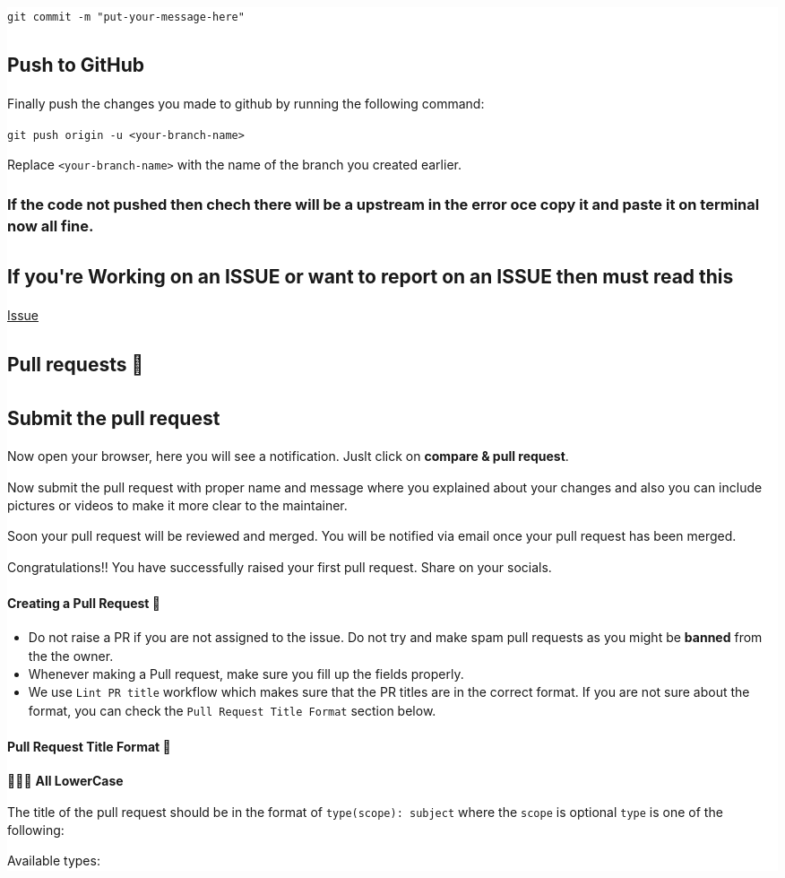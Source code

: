 ```
git commit -m "put-your-message-here"
```

## Push to GitHub

Finally push the changes you made to github by running the following command:

```
git push origin -u <your-branch-name>
```

Replace `<your-branch-name>` with the name of the branch you created earlier.

### If the code not pushed then chech there will be a upstream in the error oce copy it and paste it on terminal now all fine.


## If you're Working on an ISSUE or want to report on an ISSUE then must read this
[Issue](ISSUE.md)

## Pull requests 👮
## Submit the pull request

Now open your browser, here you will see a notification. Juslt click on **compare & pull request**.

Now submit the pull request with proper name and message where you explained about your changes and also you can include pictures or videos to make it more clear to the maintainer.

Soon your pull request will be reviewed and merged. You will be notified via email once your pull request has been merged.

Congratulations!! You have successfully raised your first pull request. Share on your socials.


#### Creating a Pull Request 📝

- Do not raise a PR if you are not assigned to the issue. Do not try and make spam pull requests as you might be **banned** from the the owner.
- Whenever making a Pull request, make sure you fill up the fields properly.
- We use `Lint PR title` workflow which makes sure that the PR titles are in the correct format. If you are not sure about the format, you can check the `Pull Request Title Format` section below.


#### Pull Request Title Format 🔐

🔴🔴🔴 **All LowerCase**

The title of the pull request should be in the format of `type(scope): subject` where the `scope` is optional `type` is one of the following:

Available types:
